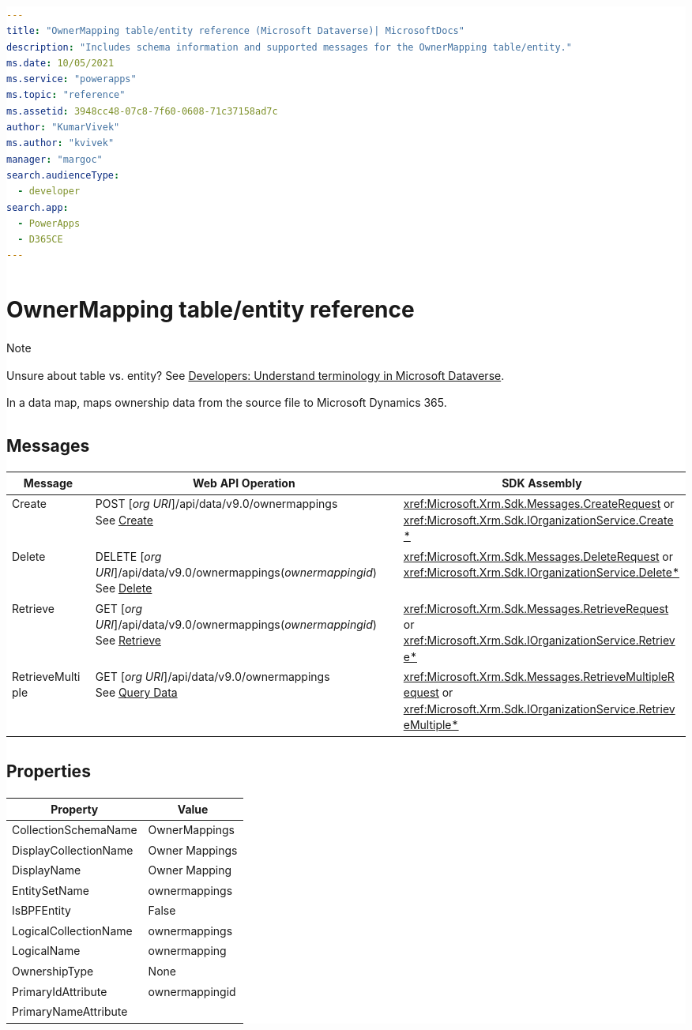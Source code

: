```yaml
---
title: "OwnerMapping table/entity reference (Microsoft Dataverse)| MicrosoftDocs"
description: "Includes schema information and supported messages for the OwnerMapping table/entity."
ms.date: 10/05/2021
ms.service: "powerapps"
ms.topic: "reference"
ms.assetid: 3948cc48-07c8-7f60-0608-71c37158ad7c
author: "KumarVivek"
ms.author: "kvivek"
manager: "margoc"
search.audienceType: 
  - developer
search.app: 
  - PowerApps
  - D365CE
---
```


# OwnerMapping table/entity reference

> [!NOTE]
> Unsure about table vs. entity? See [Developers: Understand terminology in Microsoft Dataverse](/powerapps/developer/data-platform/understand-terminology).

In a data map, maps ownership data from the source file to Microsoft Dynamics 365.


## Messages

|Message|Web API Operation|SDK Assembly|
|-|-|-|
|Create|POST [*org URI*]/api/data/v9.0/ownermappings<br />See [Create](/powerapps/developer/common-data-service/webapi/create-entity-web-api)|<xref:Microsoft.Xrm.Sdk.Messages.CreateRequest> or <br /><xref:Microsoft.Xrm.Sdk.IOrganizationService.Create*>|
|Delete|DELETE [*org URI*]/api/data/v9.0/ownermappings(*ownermappingid*)<br />See [Delete](/powerapps/developer/common-data-service/webapi/update-delete-entities-using-web-api#basic-delete)|<xref:Microsoft.Xrm.Sdk.Messages.DeleteRequest> or <br /><xref:Microsoft.Xrm.Sdk.IOrganizationService.Delete*>|
|Retrieve|GET [*org URI*]/api/data/v9.0/ownermappings(*ownermappingid*)<br />See [Retrieve](/powerapps/developer/common-data-service/webapi/retrieve-entity-using-web-api)|<xref:Microsoft.Xrm.Sdk.Messages.RetrieveRequest> or <br /><xref:Microsoft.Xrm.Sdk.IOrganizationService.Retrieve*>|
|RetrieveMultiple|GET [*org URI*]/api/data/v9.0/ownermappings<br />See [Query Data](/powerapps/developer/common-data-service/webapi/query-data-web-api)|<xref:Microsoft.Xrm.Sdk.Messages.RetrieveMultipleRequest> or <br /><xref:Microsoft.Xrm.Sdk.IOrganizationService.RetrieveMultiple*>|

## Properties

|Property|Value|
|--------|-----|
|CollectionSchemaName|OwnerMappings|
|DisplayCollectionName|Owner Mappings|
|DisplayName|Owner Mapping|
|EntitySetName|ownermappings|
|IsBPFEntity|False|
|LogicalCollectionName|ownermappings|
|LogicalName|ownermapping|
|OwnershipType|None|
|PrimaryIdAttribute|ownermappingid|
|PrimaryNameAttribute||